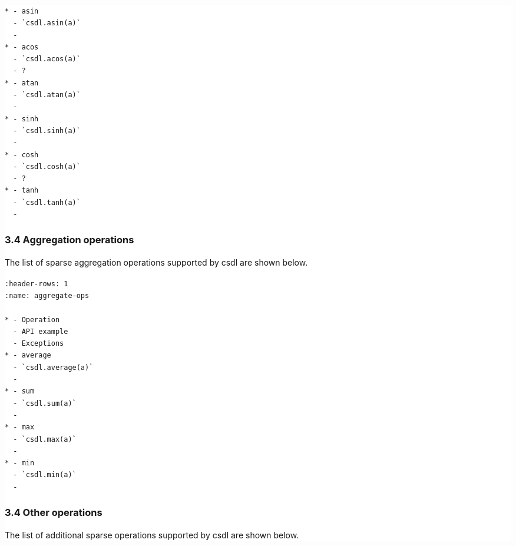 ```{list-table} Trigonometric operations
* - asin
  - `csdl.asin(a)`
  - 
* - acos
  - `csdl.acos(a)`
  - ?
* - atan
  - `csdl.atan(a)`
  -
* - sinh
  - `csdl.sinh(a)`
  -
* - cosh
  - `csdl.cosh(a)`
  - ?
* - tanh
  - `csdl.tanh(a)`
  -
```




### 3.4 Aggregation operations

The list of sparse aggregation operations supported by csdl are shown below.

```{list-table} Aggregation operations
:header-rows: 1
:name: aggregate-ops

* - Operation
  - API example
  - Exceptions
* - average
  - `csdl.average(a)`
  - 
* - sum
  - `csdl.sum(a)`
  -
* - max
  - `csdl.max(a)`
  -
* - min
  - `csdl.min(a)`
  - 

```

### 3.4 Other operations

The list of additional sparse operations supported by csdl are shown below.
